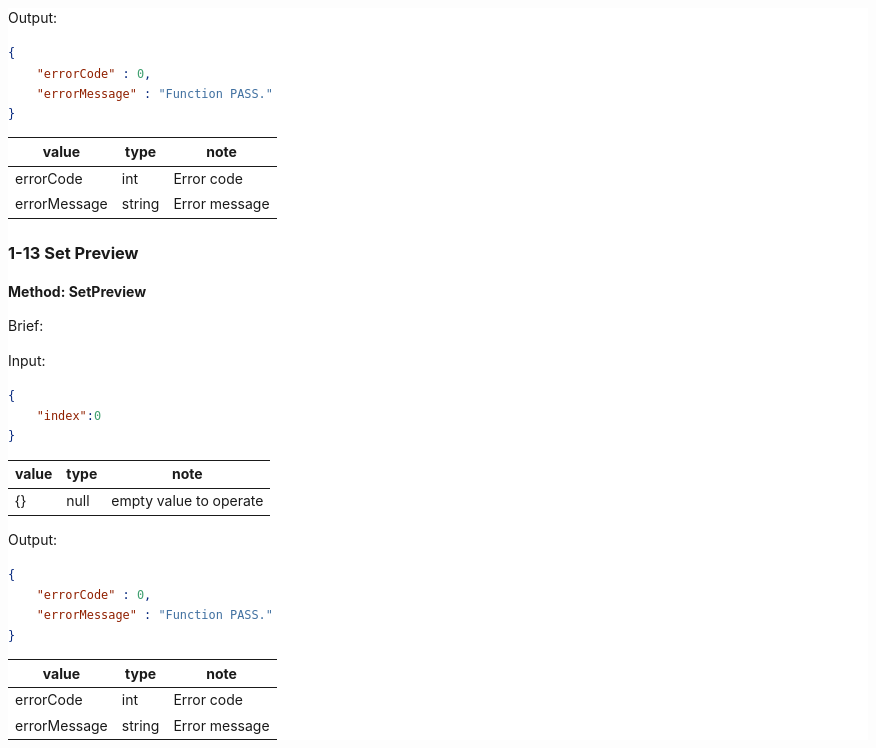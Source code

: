 Output:
```json
{
    "errorCode" : 0,
    "errorMessage" : "Function PASS."
}
```
| value                    | type                     | note                     |
|--------------------------|--------------------------|--------------------------|
| errorCode                | int                      | Error code               |
| errorMessage             | string                   | Error message            |

### **1-13 Set Preview** ###
**Method: SetPreview**

Brief:

Input:
```json
{  
    "index":0
}
```
| value                                | type                     | note                     |
|--------------------------------------|--------------------------|--------------------------|
| {}                                   | null                     | empty value to operate   |

Output:
```json
{
    "errorCode" : 0,
    "errorMessage" : "Function PASS."
}
```
| value                    | type                     | note                     |
|--------------------------|--------------------------|--------------------------|
| errorCode                | int                      | Error code               |
| errorMessage             | string                   | Error message            |